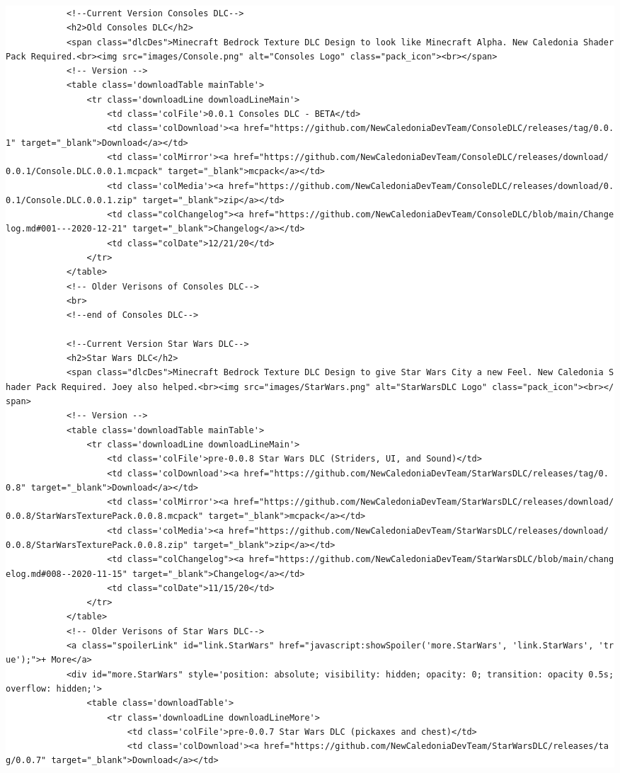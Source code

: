                 <!--Current Version Consoles DLC-->
                <h2>Old Consoles DLC</h2>
                <span class="dlcDes">Minecraft Bedrock Texture DLC Design to look like Minecraft Alpha. New Caledonia Shader Pack Required.<br><img src="images/Console.png" alt="Consoles Logo" class="pack_icon"><br></span>
                <!-- Version -->
                <table class='downloadTable mainTable'>
                    <tr class='downloadLine downloadLineMain'>
                        <td class='colFile'>0.0.1 Consoles DLC - BETA</td>
                        <td class='colDownload'><a href="https://github.com/NewCaledoniaDevTeam/ConsoleDLC/releases/tag/0.0.1" target="_blank">Download</a></td>
                        <td class='colMirror'><a href="https://github.com/NewCaledoniaDevTeam/ConsoleDLC/releases/download/0.0.1/Console.DLC.0.0.1.mcpack" target="_blank">mcpack</a></td>
                        <td class='colMedia'><a href="https://github.com/NewCaledoniaDevTeam/ConsoleDLC/releases/download/0.0.1/Console.DLC.0.0.1.zip" target="_blank">zip</a></td>
                        <td class="colChangelog"><a href="https://github.com/NewCaledoniaDevTeam/ConsoleDLC/blob/main/Changelog.md#001---2020-12-21" target="_blank">Changelog</a></td>
                        <td class="colDate">12/21/20</td>
                    </tr>
                </table>
                <!-- Older Verisons of Consoles DLC-->
                <br>
                <!--end of Consoles DLC-->

                <!--Current Version Star Wars DLC-->
                <h2>Star Wars DLC</h2>
                <span class="dlcDes">Minecraft Bedrock Texture DLC Design to give Star Wars City a new Feel. New Caledonia Shader Pack Required. Joey also helped.<br><img src="images/StarWars.png" alt="StarWarsDLC Logo" class="pack_icon"><br></span>
                <!-- Version -->
                <table class='downloadTable mainTable'>
                    <tr class='downloadLine downloadLineMain'>
                        <td class='colFile'>pre-0.0.8 Star Wars DLC (Striders, UI, and Sound)</td>
                        <td class='colDownload'><a href="https://github.com/NewCaledoniaDevTeam/StarWarsDLC/releases/tag/0.0.8" target="_blank">Download</a></td>
                        <td class='colMirror'><a href="https://github.com/NewCaledoniaDevTeam/StarWarsDLC/releases/download/0.0.8/StarWarsTexturePack.0.0.8.mcpack" target="_blank">mcpack</a></td>
                        <td class='colMedia'><a href="https://github.com/NewCaledoniaDevTeam/StarWarsDLC/releases/download/0.0.8/StarWarsTexturePack.0.0.8.zip" target="_blank">zip</a></td>
                        <td class="colChangelog"><a href="https://github.com/NewCaledoniaDevTeam/StarWarsDLC/blob/main/changelog.md#008--2020-11-15" target="_blank">Changelog</a></td>
                        <td class="colDate">11/15/20</td>
                    </tr>
                </table>
                <!-- Older Verisons of Star Wars DLC-->
                <a class="spoilerLink" id="link.StarWars" href="javascript:showSpoiler('more.StarWars', 'link.StarWars', 'true');">+ More</a>
                <div id="more.StarWars" style='position: absolute; visibility: hidden; opacity: 0; transition: opacity 0.5s; overflow: hidden;'>
                    <table class='downloadTable'>
                        <tr class='downloadLine downloadLineMore'>
                            <td class='colFile'>pre-0.0.7 Star Wars DLC (pickaxes and chest)</td>
                            <td class='colDownload'><a href="https://github.com/NewCaledoniaDevTeam/StarWarsDLC/releases/tag/0.0.7" target="_blank">Download</a></td>